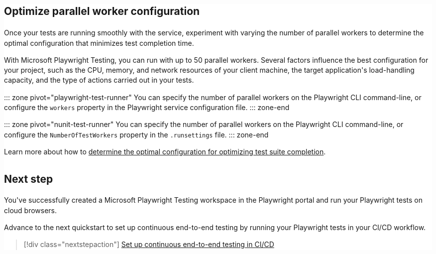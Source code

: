 ## Optimize parallel worker configuration

Once your tests are running smoothly with the service, experiment with varying the number of parallel workers to determine the optimal configuration that minimizes test completion time.

With Microsoft Playwright Testing, you can run with up to 50 parallel workers. Several factors influence the best configuration for your project, such as the CPU, memory, and network resources of your client machine, the target application's load-handling capacity, and the type of actions carried out in your tests.

::: zone pivot="playwright-test-runner"
You can specify the number of parallel workers on the Playwright CLI command-line, or configure the `workers` property in the Playwright service configuration file.
::: zone-end

::: zone pivot="nunit-test-runner"
You can specify the number of parallel workers on the Playwright CLI command-line, or configure the `NumberOfTestWorkers` property in the `.runsettings` file.
::: zone-end

Learn more about how to [determine the optimal configuration for optimizing test suite completion](./concept-determine-optimal-configuration.md).

## Next step

You've successfully created a Microsoft Playwright Testing workspace in the Playwright portal and run your Playwright tests on cloud browsers.

Advance to the next quickstart to set up continuous end-to-end testing by running your Playwright tests in your CI/CD workflow.

> [!div class="nextstepaction"]
> [Set up continuous end-to-end testing in CI/CD](./quickstart-automate-end-to-end-testing.md)
